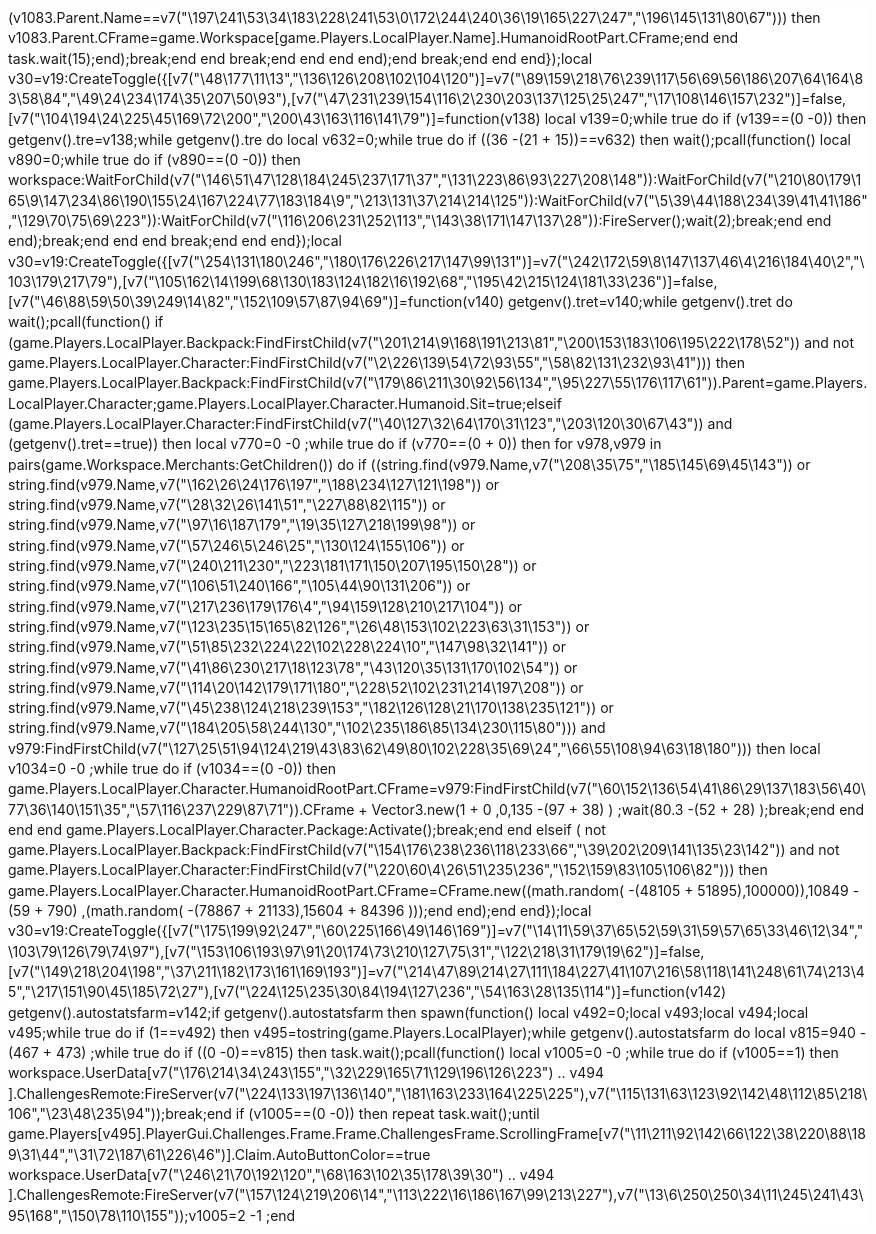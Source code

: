 (v1083.Parent.Name==v7("\197\241\53\34\183\228\241\53\0\172\244\240\36\19\165\227\247","\196\145\131\80\67"))) then v1083.Parent.CFrame=game.Workspace[game.Players.LocalPlayer.Name].HumanoidRootPart.CFrame;end end task.wait(15);end);break;end end break;end end end end);end break;end end end});local v30=v19:CreateToggle({[v7("\48\177\11\13","\136\126\208\102\104\120")]=v7("\89\159\218\76\239\117\56\69\56\186\207\64\164\83\58\84","\49\24\234\174\35\207\50\93"),[v7("\47\231\239\154\116\2\230\203\137\125\25\247","\17\108\146\157\232")]=false,[v7("\104\194\24\225\45\169\72\200","\200\43\163\116\141\79")]=function(v138) local v139=0;while true do if (v139==(0 -0)) then getgenv().tre=v138;while getgenv().tre do local v632=0;while true do if ((36 -(21 + 15))==v632) then wait();pcall(function() local v890=0;while true do if (v890==(0 -0)) then workspace:WaitForChild(v7("\146\51\47\128\184\245\237\171\37","\131\223\86\93\227\208\148")):WaitForChild(v7("\210\80\179\165\9\147\234\86\190\155\24\167\224\77\183\184\9","\213\131\37\214\214\125")):WaitForChild(v7("\5\39\44\188\234\39\41\41\186","\129\70\75\69\223")):WaitForChild(v7("\116\206\231\252\113","\143\38\171\147\137\28")):FireServer();wait(2);break;end end end);break;end end end break;end end end});local v30=v19:CreateToggle({[v7("\254\131\180\246","\180\176\226\217\147\99\131")]=v7("\242\172\59\8\147\137\46\4\216\184\40\2","\103\179\217\79"),[v7("\105\162\14\199\68\130\183\124\182\16\192\68","\195\42\215\124\181\33\236")]=false,[v7("\46\88\59\50\39\249\14\82","\152\109\57\87\94\69")]=function(v140) getgenv().tret=v140;while getgenv().tret do wait();pcall(function() if (game.Players.LocalPlayer.Backpack:FindFirstChild(v7("\201\214\9\168\191\213\81","\200\153\183\106\195\222\178\52")) and  not game.Players.LocalPlayer.Character:FindFirstChild(v7("\2\226\139\54\72\93\55","\58\82\131\232\93\41"))) then game.Players.LocalPlayer.Backpack:FindFirstChild(v7("\179\86\211\30\92\56\134","\95\227\55\176\117\61")).Parent=game.Players.LocalPlayer.Character;game.Players.LocalPlayer.Character.Humanoid.Sit=true;elseif (game.Players.LocalPlayer.Character:FindFirstChild(v7("\40\127\32\64\170\31\123","\203\120\30\67\43")) and (getgenv().tret==true)) then local v770=0 -0 ;while true do if (v770==(0 + 0)) then for v978,v979 in pairs(game.Workspace.Merchants:GetChildren()) do if ((string.find(v979.Name,v7("\208\35\75","\185\145\69\45\143")) or string.find(v979.Name,v7("\162\26\24\176\197","\188\234\127\121\198")) or string.find(v979.Name,v7("\28\32\26\141\51","\227\88\82\115")) or string.find(v979.Name,v7("\97\16\187\179","\19\35\127\218\199\98")) or string.find(v979.Name,v7("\57\246\5\246\25","\130\124\155\106")) or string.find(v979.Name,v7("\240\211\230","\223\181\171\150\207\195\150\28")) or string.find(v979.Name,v7("\106\51\240\166","\105\44\90\131\206")) or string.find(v979.Name,v7("\217\236\179\176\4","\94\159\128\210\217\104")) or string.find(v979.Name,v7("\123\235\15\165\82\126","\26\48\153\102\223\63\31\153")) or string.find(v979.Name,v7("\51\85\232\224\22\102\228\224\10","\147\98\32\141")) or string.find(v979.Name,v7("\41\86\230\217\18\123\78","\43\120\35\131\170\102\54")) or string.find(v979.Name,v7("\114\20\142\179\171\180","\228\52\102\231\214\197\208")) or string.find(v979.Name,v7("\45\238\124\218\239\153","\182\126\128\21\170\138\235\121")) or string.find(v979.Name,v7("\184\205\58\244\130","\102\235\186\85\134\230\115\80"))) and v979:FindFirstChild(v7("\127\25\51\94\124\219\43\83\62\49\80\102\228\35\69\24","\66\55\108\94\63\18\180"))) then local v1034=0 -0 ;while true do if (v1034==(0 -0)) then game.Players.LocalPlayer.Character.HumanoidRootPart.CFrame=v979:FindFirstChild(v7("\60\152\136\54\41\86\29\137\183\56\40\77\36\140\151\35","\57\116\237\229\87\71")).CFrame + Vector3.new(1 + 0 ,0,135 -(97 + 38) ) ;wait(80.3 -(52 + 28) );break;end end end end game.Players.LocalPlayer.Character.Package:Activate();break;end end elseif ( not game.Players.LocalPlayer.Backpack:FindFirstChild(v7("\154\176\238\236\118\233\66","\39\202\209\141\135\23\142")) and  not game.Players.LocalPlayer.Character:FindFirstChild(v7("\220\60\4\26\51\235\236","\152\159\83\105\106\82"))) then game.Players.LocalPlayer.Character.HumanoidRootPart.CFrame=CFrame.new((math.random( -(48105 + 51895),100000)),10849 -(59 + 790) ,(math.random( -(78867 + 21133),15604 + 84396 )));end end);end end});local v30=v19:CreateToggle({[v7("\175\199\92\247","\60\225\166\49\146\169")]=v7("\14\11\59\37\65\52\59\31\59\57\65\33\46\12\34","\103\79\126\79\74\97"),[v7("\153\106\193\97\91\20\174\73\210\127\75\31","\122\218\31\179\19\62")]=false,[v7("\149\218\204\198","\37\211\182\173\161\169\193")]=v7("\214\47\89\214\27\111\184\227\41\107\216\58\118\141\248\61\74\213\45","\217\151\90\45\185\72\27"),[v7("\224\125\235\30\84\194\127\236","\54\163\28\135\114")]=function(v142) getgenv().autostatsfarm=v142;if getgenv().autostatsfarm then spawn(function() local v492=0;local v493;local v494;local v495;while true do if (1==v492) then v495=tostring(game.Players.LocalPlayer);while getgenv().autostatsfarm do local v815=940 -(467 + 473) ;while true do if ((0 -0)==v815) then task.wait();pcall(function() local v1005=0 -0 ;while true do if (v1005==1) then workspace.UserData[v7("\176\214\34\243\155","\32\229\165\71\129\196\126\223")   .. v494 ].ChallengesRemote:FireServer(v7("\224\133\197\136\140","\181\163\233\164\225\225"),v7("\115\131\63\123\92\142\48\112\85\218\106","\23\48\235\94"));break;end if (v1005==(0 -0)) then repeat task.wait();until game.Players[v495].PlayerGui.Challenges.Frame.Frame.ChallengesFrame.ScrollingFrame[v7("\11\211\92\142\66\122\38\220\88\189\31\44","\31\72\187\61\226\46")].Claim.AutoButtonColor==true  workspace.UserData[v7("\246\21\70\192\120","\68\163\102\35\178\39\30")   .. v494 ].ChallengesRemote:FireServer(v7("\157\124\219\206\14","\113\222\16\186\167\99\213\227"),v7("\13\6\250\250\34\11\245\241\43\95\168","\150\78\110\155"));v1005=2 -1 ;end